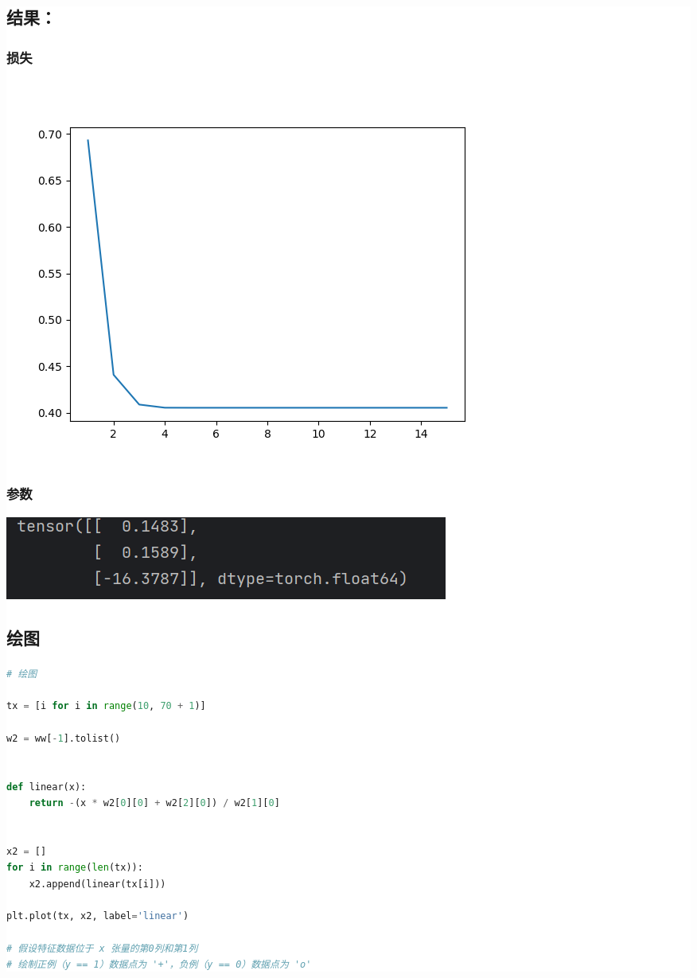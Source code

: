 ## 结果：

### 损失

![image-20231009191707426](实验报告.assets/image-20231009191707426.png)

### 参数

![image-20231009191624638](实验报告.assets/image-20231009191624638.png)

## 绘图

```py
# 绘图

tx = [i for i in range(10, 70 + 1)]

w2 = ww[-1].tolist()


def linear(x):
    return -(x * w2[0][0] + w2[2][0]) / w2[1][0]


x2 = []
for i in range(len(tx)):
    x2.append(linear(tx[i]))

plt.plot(tx, x2, label='linear')

# 假设特征数据位于 x 张量的第0列和第1列
# 绘制正例（y == 1）数据点为 '+'，负例（y == 0）数据点为 'o'
```